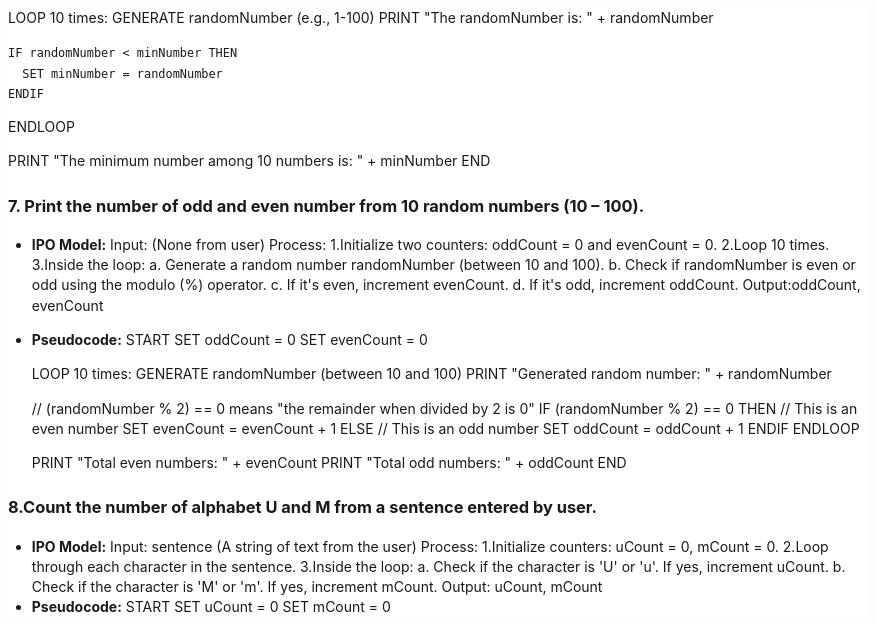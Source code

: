   LOOP 10 times:
    GENERATE randomNumber (e.g., 1-100)
    PRINT "The randomNumber is: " + randomNumber

    IF randomNumber < minNumber THEN
      SET minNumber = randomNumber
    ENDIF
  ENDLOOP

  PRINT "The minimum number among 10 numbers is: " + minNumber
END

### 7. Print the number of odd and even number from 10 random numbers (10 – 100).
* **IPO Model:**
    Input: (None from user)
    Process:
    1.Initialize two counters: oddCount = 0 and evenCount = 0.
    2.Loop 10 times.
    3.Inside the loop: a. Generate a random number randomNumber (between 10 and 100). b. Check if randomNumber is even or odd using the modulo (%) operator. c. If it's even, increment evenCount. d. If it's odd, increment oddCount.
    Output:oddCount, evenCount
* **Pseudocode:**
START
  SET oddCount = 0
  SET evenCount = 0

  LOOP 10 times:
    GENERATE randomNumber (between 10 and 100)
    PRINT "Generated random number: " + randomNumber

    // (randomNumber % 2) == 0 means "the remainder when divided by 2 is 0"
    IF (randomNumber % 2) == 0 THEN
      // This is an even number
      SET evenCount = evenCount + 1
    ELSE
      // This is an odd number
      SET oddCount = oddCount + 1
    ENDIF
  ENDLOOP

  PRINT "Total even numbers: " + evenCount
  PRINT "Total odd numbers: " + oddCount
END

### 8.Count the number of alphabet U and M from a sentence entered by user.
* **IPO Model:**
    Input: sentence (A string of text from the user)
    Process:
    1.Initialize counters: uCount = 0, mCount = 0.
    2.Loop through each character in the sentence.
    3.Inside the loop: a. Check if the character is 'U' or 'u'. If yes, increment uCount. b. Check if the character is 'M' or 'm'. If yes, increment mCount.
    Output: uCount, mCount
* **Pseudocode:**
START
  SET uCount = 0
  SET mCount = 0

